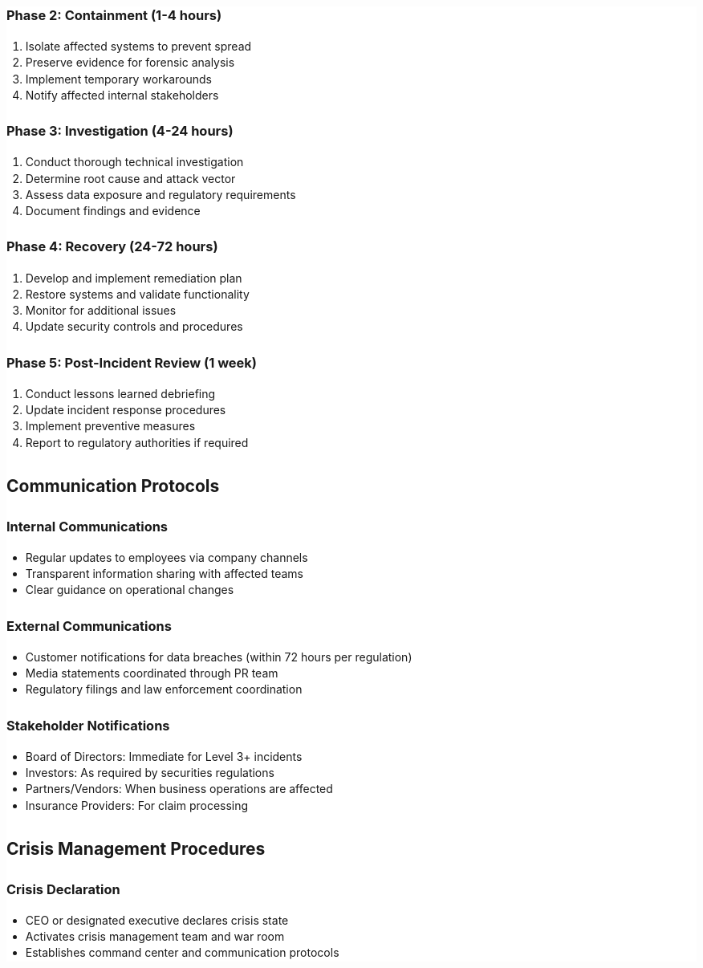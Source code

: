 ### Phase 2: Containment (1-4 hours)
1. Isolate affected systems to prevent spread
2. Preserve evidence for forensic analysis
3. Implement temporary workarounds
4. Notify affected internal stakeholders

### Phase 3: Investigation (4-24 hours)
1. Conduct thorough technical investigation
2. Determine root cause and attack vector
3. Assess data exposure and regulatory requirements
4. Document findings and evidence

### Phase 4: Recovery (24-72 hours)
1. Develop and implement remediation plan
2. Restore systems and validate functionality
3. Monitor for additional issues
4. Update security controls and procedures

### Phase 5: Post-Incident Review (1 week)
1. Conduct lessons learned debriefing
2. Update incident response procedures
3. Implement preventive measures
4. Report to regulatory authorities if required

## Communication Protocols

### Internal Communications
- Regular updates to employees via company channels
- Transparent information sharing with affected teams
- Clear guidance on operational changes

### External Communications
- Customer notifications for data breaches (within 72 hours per regulation)
- Media statements coordinated through PR team
- Regulatory filings and law enforcement coordination

### Stakeholder Notifications
- Board of Directors: Immediate for Level 3+ incidents
- Investors: As required by securities regulations
- Partners/Vendors: When business operations are affected
- Insurance Providers: For claim processing

## Crisis Management Procedures

### Crisis Declaration
- CEO or designated executive declares crisis state
- Activates crisis management team and war room
- Establishes command center and communication protocols
